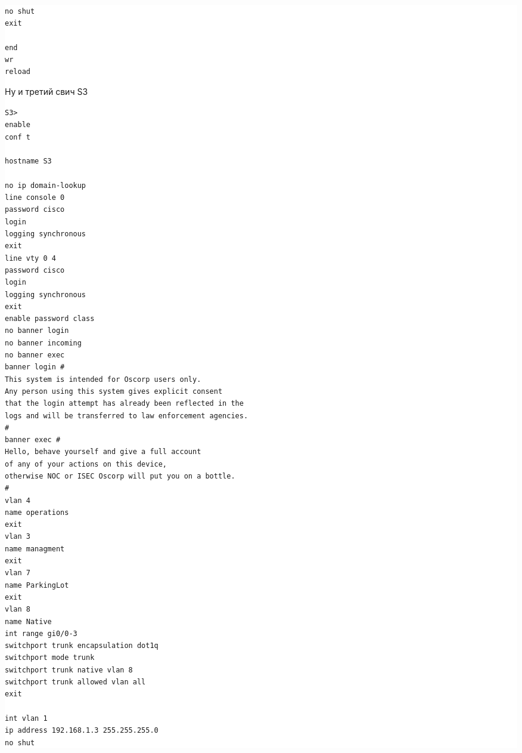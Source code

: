 ```
no shut
exit

end
wr
reload

```
Ну и третий свич S3
```
S3> 
enable
conf t

hostname S3

no ip domain-lookup
line console 0
password cisco
login
logging synchronous
exit
line vty 0 4
password cisco
login
logging synchronous
exit
enable password class
no banner login
no banner incoming
no banner exec
banner login #
This system is intended for Oscorp users only.
Any person using this system gives explicit consent 
that the login attempt has already been reflected in the 
logs and will be transferred to law enforcement agencies.
#
banner exec #
Hello, behave yourself and give a full account 
of any of your actions on this device, 
otherwise NOC or ISEC Oscorp will put you on a bottle.
#
vlan 4
name operations
exit
vlan 3
name managment
exit
vlan 7
name ParkingLot
exit
vlan 8
name Native
int range gi0/0-3
switchport trunk encapsulation dot1q
switchport mode trunk
switchport trunk native vlan 8
switchport trunk allowed vlan all
exit

int vlan 1
ip address 192.168.1.3 255.255.255.0
no shut
```